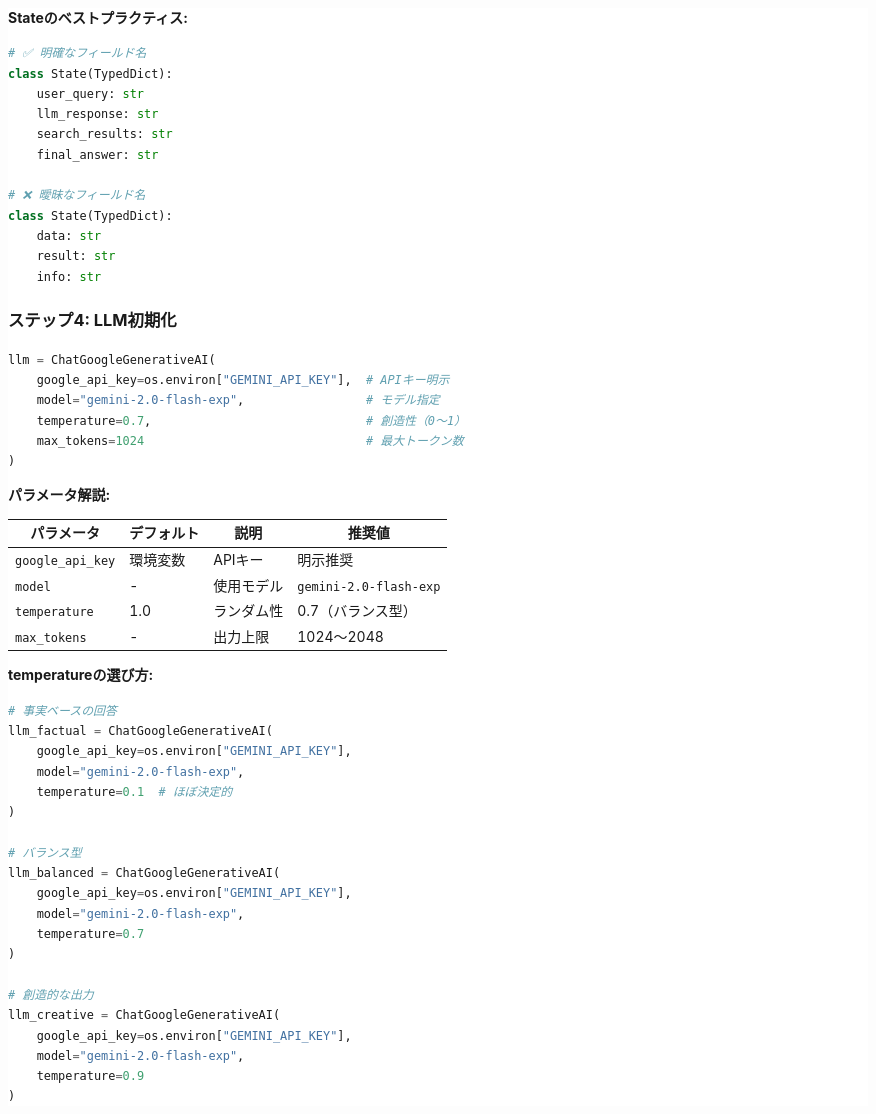 **Stateのベストプラクティス:**

```python
# ✅ 明確なフィールド名
class State(TypedDict):
    user_query: str
    llm_response: str
    search_results: str
    final_answer: str

# ❌ 曖昧なフィールド名
class State(TypedDict):
    data: str
    result: str
    info: str
```

### ステップ4: LLM初期化

```python
llm = ChatGoogleGenerativeAI(
    google_api_key=os.environ["GEMINI_API_KEY"],  # APIキー明示
    model="gemini-2.0-flash-exp",                 # モデル指定
    temperature=0.7,                              # 創造性（0〜1）
    max_tokens=1024                               # 最大トークン数
)
```

**パラメータ解説:**

| パラメータ | デフォルト | 説明 | 推奨値 |
|-----------|----------|------|-------|
| `google_api_key` | 環境変数 | APIキー | 明示推奨 |
| `model` | - | 使用モデル | `gemini-2.0-flash-exp` |
| `temperature` | 1.0 | ランダム性 | 0.7（バランス型） |
| `max_tokens` | - | 出力上限 | 1024〜2048 |

**temperatureの選び方:**

```python
# 事実ベースの回答
llm_factual = ChatGoogleGenerativeAI(
    google_api_key=os.environ["GEMINI_API_KEY"],
    model="gemini-2.0-flash-exp",
    temperature=0.1  # ほぼ決定的
)

# バランス型
llm_balanced = ChatGoogleGenerativeAI(
    google_api_key=os.environ["GEMINI_API_KEY"],
    model="gemini-2.0-flash-exp",
    temperature=0.7
)

# 創造的な出力
llm_creative = ChatGoogleGenerativeAI(
    google_api_key=os.environ["GEMINI_API_KEY"],
    model="gemini-2.0-flash-exp",
    temperature=0.9
)
```
